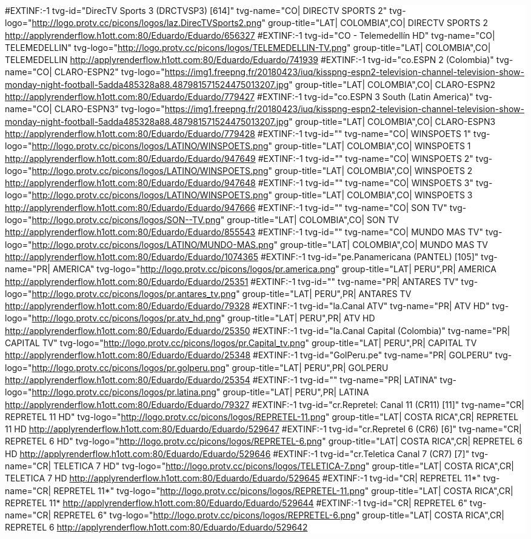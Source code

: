 #EXTINF:-1 tvg-id="DirecTV Sports 3 (DRCTVSP3) [614]" tvg-name="CO| DIRECTV SPORTS 2" tvg-logo="http://logo.protv.cc/picons/logos/laz.DirecTVSports2.png" group-title="LAT| COLOMBIA",CO| DIRECTV SPORTS 2
http://applyrenderflow.h1ott.com:80/Eduardo/Eduardo/656327
#EXTINF:-1 tvg-id="CO - Telemedellín HD" tvg-name="CO| TELEMEDELLIN" tvg-logo="http://logo.protv.cc/picons/logos/TELEMEDELLIN-TV.png" group-title="LAT| COLOMBIA",CO| TELEMEDELLIN
http://applyrenderflow.h1ott.com:80/Eduardo/Eduardo/741939
#EXTINF:-1 tvg-id="co.ESPN 2 (Colombia)" tvg-name="CO| CLARO-ESPN2" tvg-logo="https://img1.freepng.fr/20180423/iuq/kisspng-espn2-television-channel-television-show-monday-night-football-5adda485328a88.487981571524475013207.jpg" group-title="LAT| COLOMBIA",CO| CLARO-ESPN2
http://applyrenderflow.h1ott.com:80/Eduardo/Eduardo/779427
#EXTINF:-1 tvg-id="co.ESPN 3 South (Latin America)" tvg-name="CO| CLARO-ESPN3" tvg-logo="https://img1.freepng.fr/20180423/iuq/kisspng-espn2-television-channel-television-show-monday-night-football-5adda485328a88.487981571524475013207.jpg" group-title="LAT| COLOMBIA",CO| CLARO-ESPN3
http://applyrenderflow.h1ott.com:80/Eduardo/Eduardo/779428
#EXTINF:-1 tvg-id="" tvg-name="CO| WINSPOETS 1" tvg-logo="http://logo.protv.cc/picons/logos/LATINO/WINSPOETS.png" group-title="LAT| COLOMBIA",CO| WINSPOETS 1
http://applyrenderflow.h1ott.com:80/Eduardo/Eduardo/947649
#EXTINF:-1 tvg-id="" tvg-name="CO| WINSPOETS 2" tvg-logo="http://logo.protv.cc/picons/logos/LATINO/WINSPOETS.png" group-title="LAT| COLOMBIA",CO| WINSPOETS 2
http://applyrenderflow.h1ott.com:80/Eduardo/Eduardo/947648
#EXTINF:-1 tvg-id="" tvg-name="CO| WINSPOETS 3" tvg-logo="http://logo.protv.cc/picons/logos/LATINO/WINSPOETS.png" group-title="LAT| COLOMBIA",CO| WINSPOETS 3
http://applyrenderflow.h1ott.com:80/Eduardo/Eduardo/947666
#EXTINF:-1 tvg-id="" tvg-name="CO| SON TV" tvg-logo="http://logo.protv.cc/picons/logos/SON--TV.png" group-title="LAT| COLOMBIA",CO| SON TV
http://applyrenderflow.h1ott.com:80/Eduardo/Eduardo/855543
#EXTINF:-1 tvg-id="" tvg-name="CO| MUNDO MAS TV" tvg-logo="http://logo.protv.cc/picons/logos/LATINO/MUNDO-MAS.png" group-title="LAT| COLOMBIA",CO| MUNDO MAS TV
http://applyrenderflow.h1ott.com:80/Eduardo/Eduardo/1074365
#EXTINF:-1 tvg-id="pe.Panamericana (PANTEL) [105]" tvg-name="PR| AMERICA" tvg-logo="http://logo.protv.cc/picons/logos/pr.america.png" group-title="LAT| PERU",PR| AMERICA
http://applyrenderflow.h1ott.com:80/Eduardo/Eduardo/25351
#EXTINF:-1 tvg-id="" tvg-name="PR| ANTARES TV" tvg-logo="http://logo.protv.cc/picons/logos/pr.antares_tv.png" group-title="LAT| PERU",PR| ANTARES TV
http://applyrenderflow.h1ott.com:80/Eduardo/Eduardo/79328
#EXTINF:-1 tvg-id="la.Canal ATV" tvg-name="PR| ATV HD" tvg-logo="http://logo.protv.cc/picons/logos/pr.atv_hd.png" group-title="LAT| PERU",PR| ATV HD
http://applyrenderflow.h1ott.com:80/Eduardo/Eduardo/25350
#EXTINF:-1 tvg-id="la.Canal Capital (Colombia)" tvg-name="PR| CAPITAL TV" tvg-logo="http://logo.protv.cc/picons/logos/pr.Capital_tv.png" group-title="LAT| PERU",PR| CAPITAL TV
http://applyrenderflow.h1ott.com:80/Eduardo/Eduardo/25348
#EXTINF:-1 tvg-id="GolPeru.pe" tvg-name="PR| GOLPERU" tvg-logo="http://logo.protv.cc/picons/logos/pr.golperu.png" group-title="LAT| PERU",PR| GOLPERU
http://applyrenderflow.h1ott.com:80/Eduardo/Eduardo/25354
#EXTINF:-1 tvg-id="" tvg-name="PR| LATINA" tvg-logo="http://logo.protv.cc/picons/logos/pr.latina.png" group-title="LAT| PERU",PR| LATINA
http://applyrenderflow.h1ott.com:80/Eduardo/Eduardo/79327
#EXTINF:-1 tvg-id="cr.Repretel: Canal 11 (CR11) [11]" tvg-name="CR| REPRETEL 11 HD" tvg-logo="http://logo.protv.cc/picons/logos/REPRETEL-11.png" group-title="LAT| COSTA RICA",CR| REPRETEL 11 HD
http://applyrenderflow.h1ott.com:80/Eduardo/Eduardo/529647
#EXTINF:-1 tvg-id="cr.Repretel 6 (CR6) [6]" tvg-name="CR| REPRETEL 6 HD" tvg-logo="http://logo.protv.cc/picons/logos/REPRETEL-6.png" group-title="LAT| COSTA RICA",CR| REPRETEL 6 HD
http://applyrenderflow.h1ott.com:80/Eduardo/Eduardo/529646
#EXTINF:-1 tvg-id="cr.Teletica Canal 7 (CR7) [7]" tvg-name="CR| TELETICA 7 HD" tvg-logo="http://logo.protv.cc/picons/logos/TELETICA-7.png" group-title="LAT| COSTA RICA",CR| TELETICA 7 HD
http://applyrenderflow.h1ott.com:80/Eduardo/Eduardo/529645
#EXTINF:-1 tvg-id="CR| REPRETEL 11*" tvg-name="CR| REPRETEL 11*" tvg-logo="http://logo.protv.cc/picons/logos/REPRETEL-11.png" group-title="LAT| COSTA RICA",CR| REPRETEL 11*
http://applyrenderflow.h1ott.com:80/Eduardo/Eduardo/529644
#EXTINF:-1 tvg-id="CR| REPRETEL 6" tvg-name="CR| REPRETEL 6" tvg-logo="http://logo.protv.cc/picons/logos/REPRETEL-6.png" group-title="LAT| COSTA RICA",CR| REPRETEL 6
http://applyrenderflow.h1ott.com:80/Eduardo/Eduardo/529642
